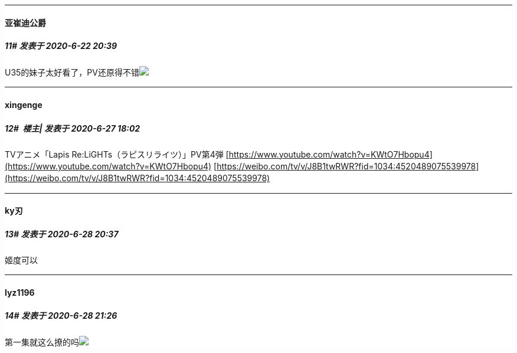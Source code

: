 





-----

####  亚崔迪公爵  
##### 11#       发表于 2020-6-22 20:39




U35的妹子太好看了，PV还原得不错<img src="https://static.saraba1st.com/image/smiley/face2017/074.png" referrerpolicy="no-referrer">







-----

####  xingenge  
##### 12#         楼主| 发表于 2020-6-27 18:02




TVアニメ「Lapis Re:LiGHTs（ラピスリライツ）」PV第4弾
[https://www.youtube.com/watch?v=KWtO7Hbopu4](https://www.youtube.com/watch?v=KWtO7Hbopu4)
[https://weibo.com/tv/v/J8B1twRWR?fid=1034:4520489075539978](https://weibo.com/tv/v/J8B1twRWR?fid=1034:4520489075539978)







-----

####  ky刃  
##### 13#       发表于 2020-6-28 20:37




姬度可以







-----

####  lyz1196  
##### 14#       发表于 2020-6-28 21:26




第一集就这么撩的吗<img src="https://static.saraba1st.com/image/smiley/face2017/066.png" referrerpolicy="no-referrer">

